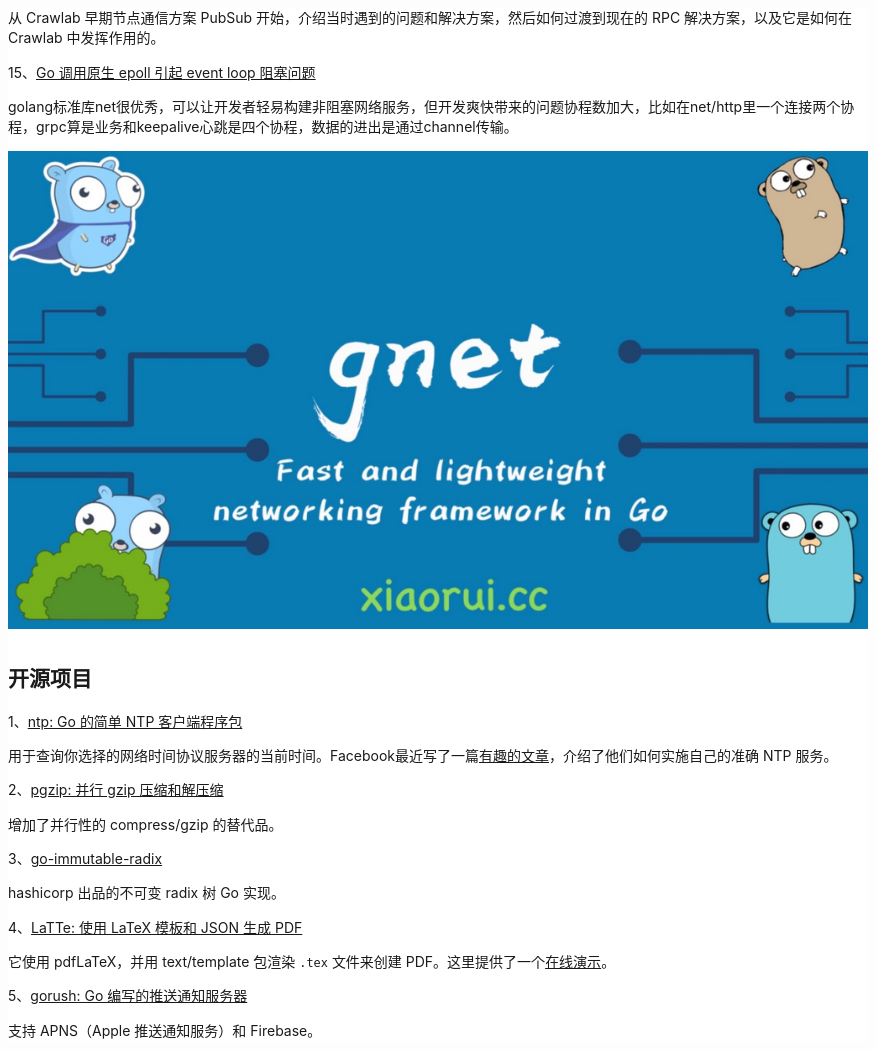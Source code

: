 从 Crawlab 早期节点通信方案 PubSub 开始，介绍当时遇到的问题和解决方案，然后如何过渡到现在的 RPC 解决方案，以及它是如何在 Crawlab 中发挥作用的。

15、[Go 调用原生 epoll 引起 event loop 阻塞问题](http://xiaorui.cc/archives/6758)

golang标准库net很优秀，可以让开发者轻易构建非阻塞网络服务，但开发爽快带来的问题协程数加大，比如在net/http里一个连接两个协程，grpc算是业务和keepalive心跳是四个协程，数据的进出是通过channel传输。

![](imgs/issue035/epoll.jpg)

## 开源项目

1、[ntp: Go 的简单 NTP 客户端程序包](https://github.com/beevik/ntp)

用于查询你选择的网络时间协议服务器的当前时间。Facebook最近写了一篇[有趣的文章](https://engineering.fb.com/production-engineering/ntp-service/)，介绍了他们如何实施自己的准确 NTP 服务。

2、[pgzip: 并行 gzip 压缩和解压缩](https://github.com/klauspost/pgzip)

增加了并行性的 compress/gzip 的替代品。

3、[go-immutable-radix](https://github.com/hashicorp/go-immutable-radix)

hashicorp 出品的不可变 radix 树 Go 实现。

4、[LaTTe: 使用 LaTeX 模板和 JSON 生成 PDF](https://github.com/raphaelreyna/latte)

它使用 pdfLaTeX，并用 text/template 包渲染 `.tex` 文件来创建 PDF。这里提供了一个[在线演示](https://raphaelreyna.works/latte/)。

5、[gorush: Go 编写的推送通知服务器](https://github.com/appleboy/gorush)

支持 APNS（Apple 推送通知服务）和 Firebase。
